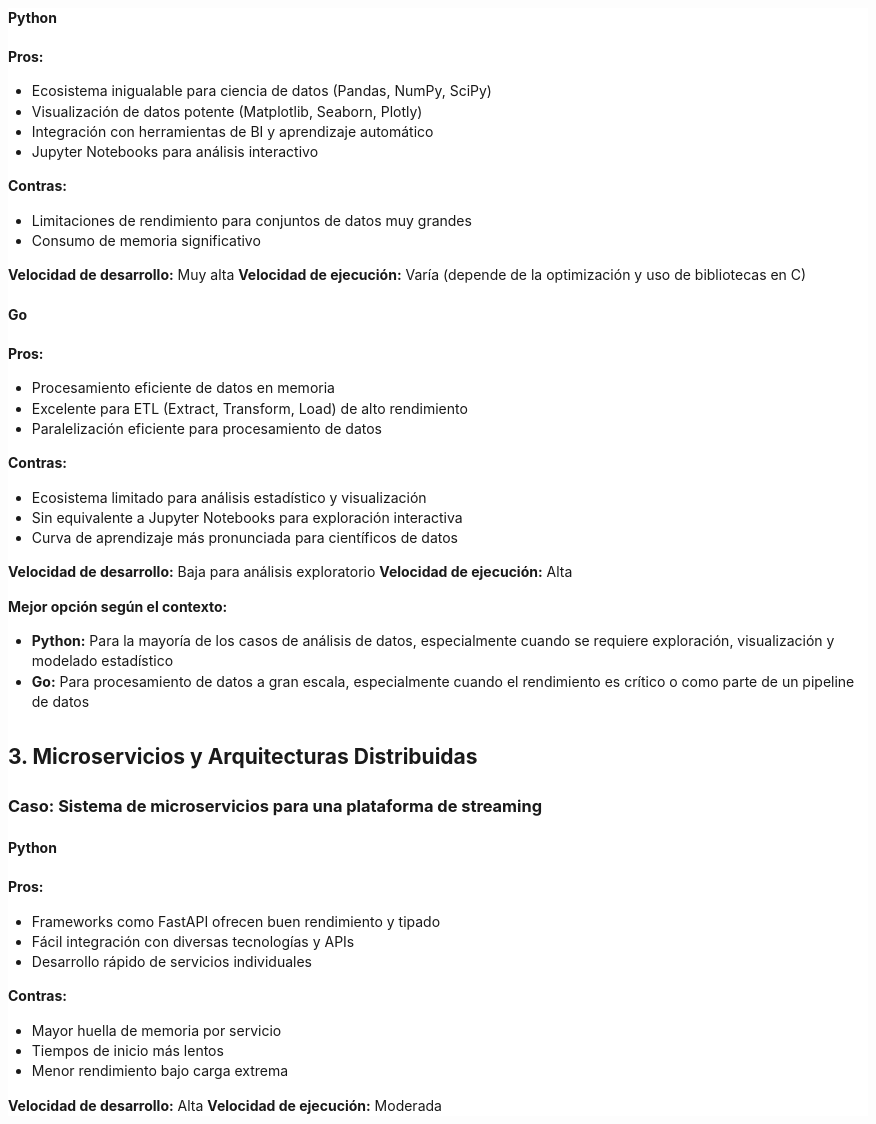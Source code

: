 #### Python

**Pros:**
- Ecosistema inigualable para ciencia de datos (Pandas, NumPy, SciPy)
- Visualización de datos potente (Matplotlib, Seaborn, Plotly)
- Integración con herramientas de BI y aprendizaje automático
- Jupyter Notebooks para análisis interactivo

**Contras:**
- Limitaciones de rendimiento para conjuntos de datos muy grandes
- Consumo de memoria significativo

**Velocidad de desarrollo:** Muy alta
**Velocidad de ejecución:** Varía (depende de la optimización y uso de bibliotecas en C)

#### Go

**Pros:**
- Procesamiento eficiente de datos en memoria
- Excelente para ETL (Extract, Transform, Load) de alto rendimiento
- Paralelización eficiente para procesamiento de datos

**Contras:**
- Ecosistema limitado para análisis estadístico y visualización
- Sin equivalente a Jupyter Notebooks para exploración interactiva
- Curva de aprendizaje más pronunciada para científicos de datos

**Velocidad de desarrollo:** Baja para análisis exploratorio
**Velocidad de ejecución:** Alta

**Mejor opción según el contexto:**
- **Python:** Para la mayoría de los casos de análisis de datos, especialmente cuando se requiere exploración, visualización y modelado estadístico
- **Go:** Para procesamiento de datos a gran escala, especialmente cuando el rendimiento es crítico o como parte de un pipeline de datos

## 3. Microservicios y Arquitecturas Distribuidas

### Caso: Sistema de microservicios para una plataforma de streaming

#### Python

**Pros:**
- Frameworks como FastAPI ofrecen buen rendimiento y tipado
- Fácil integración con diversas tecnologías y APIs
- Desarrollo rápido de servicios individuales

**Contras:**
- Mayor huella de memoria por servicio
- Tiempos de inicio más lentos
- Menor rendimiento bajo carga extrema

**Velocidad de desarrollo:** Alta
**Velocidad de ejecución:** Moderada
